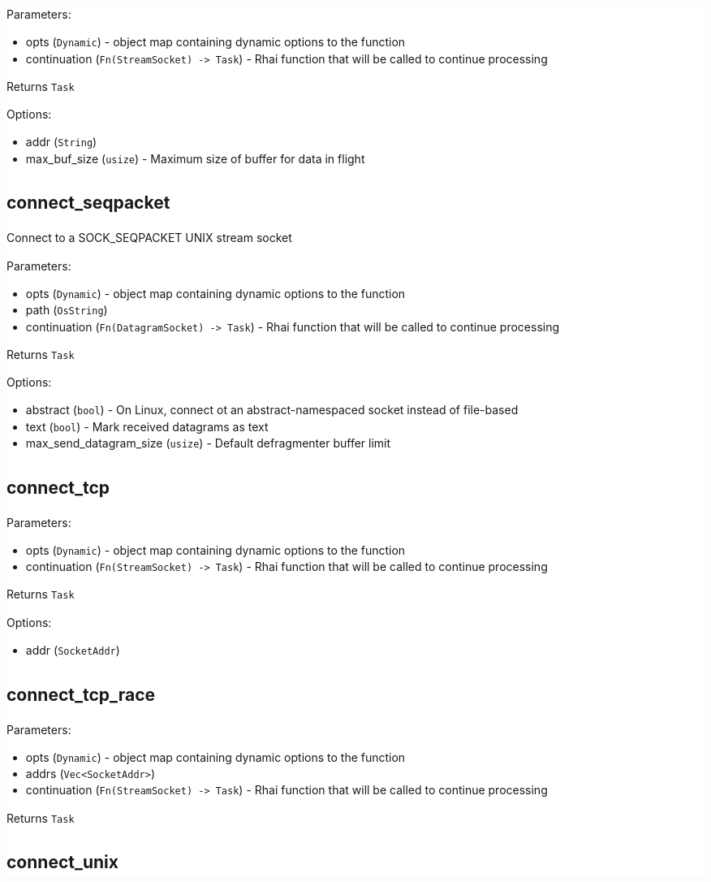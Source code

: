 Parameters:

* opts (`Dynamic`) - object map containing dynamic options to the function
* continuation (`Fn(StreamSocket) -> Task`) - Rhai function that will be called to continue processing

Returns `Task`

Options:

* addr (`String`)
* max_buf_size (`usize`) - Maximum size of buffer for data in flight

## connect_seqpacket

Connect to a SOCK_SEQPACKET UNIX stream socket

Parameters:

* opts (`Dynamic`) - object map containing dynamic options to the function
* path (`OsString`)
* continuation (`Fn(DatagramSocket) -> Task`) - Rhai function that will be called to continue processing

Returns `Task`

Options:

* abstract (`bool`) - On Linux, connect ot an abstract-namespaced socket instead of file-based
* text (`bool`) - Mark received datagrams as text
* max_send_datagram_size (`usize`) - Default defragmenter buffer limit

## connect_tcp

Parameters:

* opts (`Dynamic`) - object map containing dynamic options to the function
* continuation (`Fn(StreamSocket) -> Task`) - Rhai function that will be called to continue processing

Returns `Task`

Options:

* addr (`SocketAddr`)

## connect_tcp_race

Parameters:

* opts (`Dynamic`) - object map containing dynamic options to the function
* addrs (`Vec<SocketAddr>`)
* continuation (`Fn(StreamSocket) -> Task`) - Rhai function that will be called to continue processing

Returns `Task`

## connect_unix
